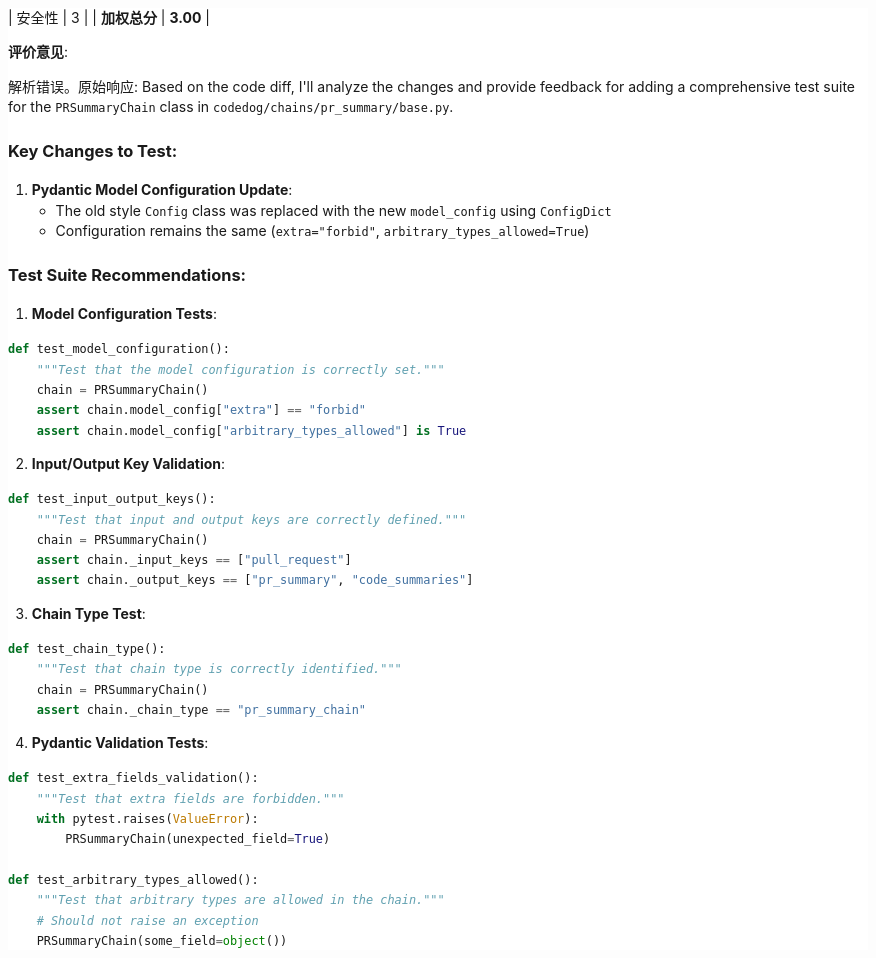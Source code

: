 | 安全性 | 3 |
| **加权总分** | **3.00** |

**评价意见**:

解析错误。原始响应: Based on the code diff, I'll analyze the changes and provide feedback for adding a comprehensive test suite for the `PRSummaryChain` class in `codedog/chains/pr_summary/base.py`.

### Key Changes to Test:
1. **Pydantic Model Configuration Update**:
   - The old style `Config` class was replaced with the new `model_config` using `ConfigDict`
   - Configuration remains the same (`extra="forbid"`, `arbitrary_types_allowed=True`)

### Test Suite Recommendations:

1. **Model Configuration Tests**:
```python
def test_model_configuration():
    """Test that the model configuration is correctly set."""
    chain = PRSummaryChain()
    assert chain.model_config["extra"] == "forbid"
    assert chain.model_config["arbitrary_types_allowed"] is True
```

2. **Input/Output Key Validation**:
```python
def test_input_output_keys():
    """Test that input and output keys are correctly defined."""
    chain = PRSummaryChain()
    assert chain._input_keys == ["pull_request"]
    assert chain._output_keys == ["pr_summary", "code_summaries"]
```

3. **Chain Type Test**:
```python
def test_chain_type():
    """Test that chain type is correctly identified."""
    chain = PRSummaryChain()
    assert chain._chain_type == "pr_summary_chain"
```

4. **Pydantic Validation Tests**:
```python
def test_extra_fields_validation():
    """Test that extra fields are forbidden."""
    with pytest.raises(ValueError):
        PRSummaryChain(unexpected_field=True)

def test_arbitrary_types_allowed():
    """Test that arbitrary types are allowed in the chain."""
    # Should not raise an exception
    PRSummaryChain(some_field=object())
```
